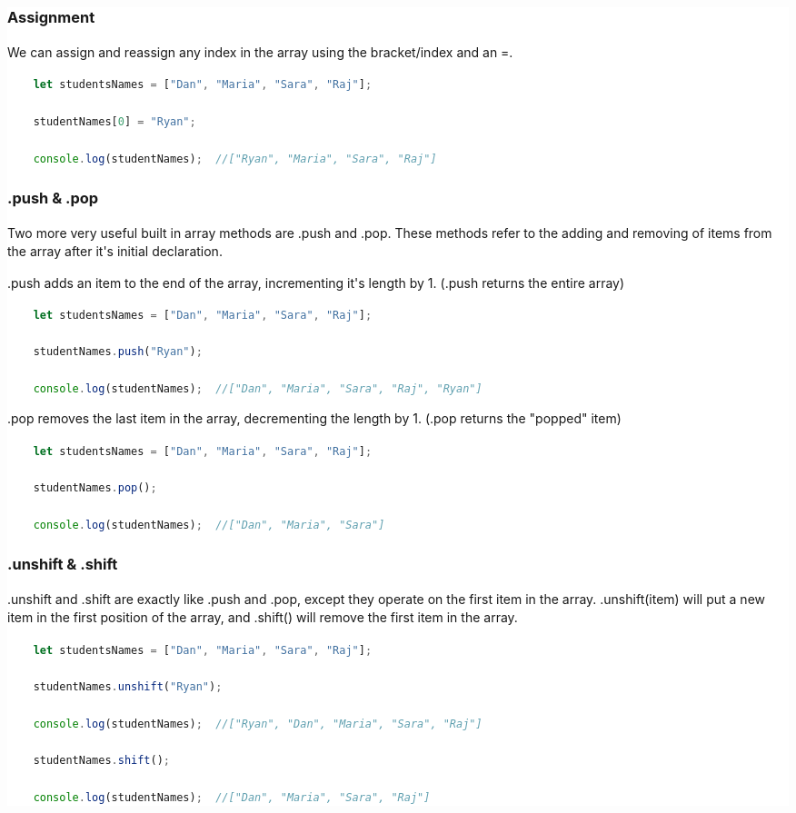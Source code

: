 ### Assignment

We can assign and reassign any index in the array using the bracket/index and an =. 

```javascript
    let studentsNames = ["Dan", "Maria", "Sara", "Raj"];

    studentNames[0] = "Ryan";

    console.log(studentNames);  //["Ryan", "Maria", "Sara", "Raj"]
```
### .push & .pop

Two more very useful built in array methods are .push and .pop. These methods refer to the adding and removing of items from the array after it's initial declaration.

.push adds an item to the end of the array, incrementing it's length by 1. (.push returns the entire array)

```javascript
    let studentsNames = ["Dan", "Maria", "Sara", "Raj"];

    studentNames.push("Ryan");

    console.log(studentNames);  //["Dan", "Maria", "Sara", "Raj", "Ryan"]
```

.pop removes the last item in the array, decrementing the length by 1. (.pop returns the "popped" item)

```javascript
    let studentsNames = ["Dan", "Maria", "Sara", "Raj"];

    studentNames.pop();

    console.log(studentNames);  //["Dan", "Maria", "Sara"]
```

### .unshift & .shift

.unshift and .shift are exactly like .push and .pop, except they operate on the first item in the array. .unshift(item) will put a new item in the first position of the array, and .shift() will remove the first item in the array.

```javascript
    let studentsNames = ["Dan", "Maria", "Sara", "Raj"];

    studentNames.unshift("Ryan");

    console.log(studentNames);  //["Ryan", "Dan", "Maria", "Sara", "Raj"]

    studentNames.shift();

    console.log(studentNames);  //["Dan", "Maria", "Sara", "Raj"]

```
